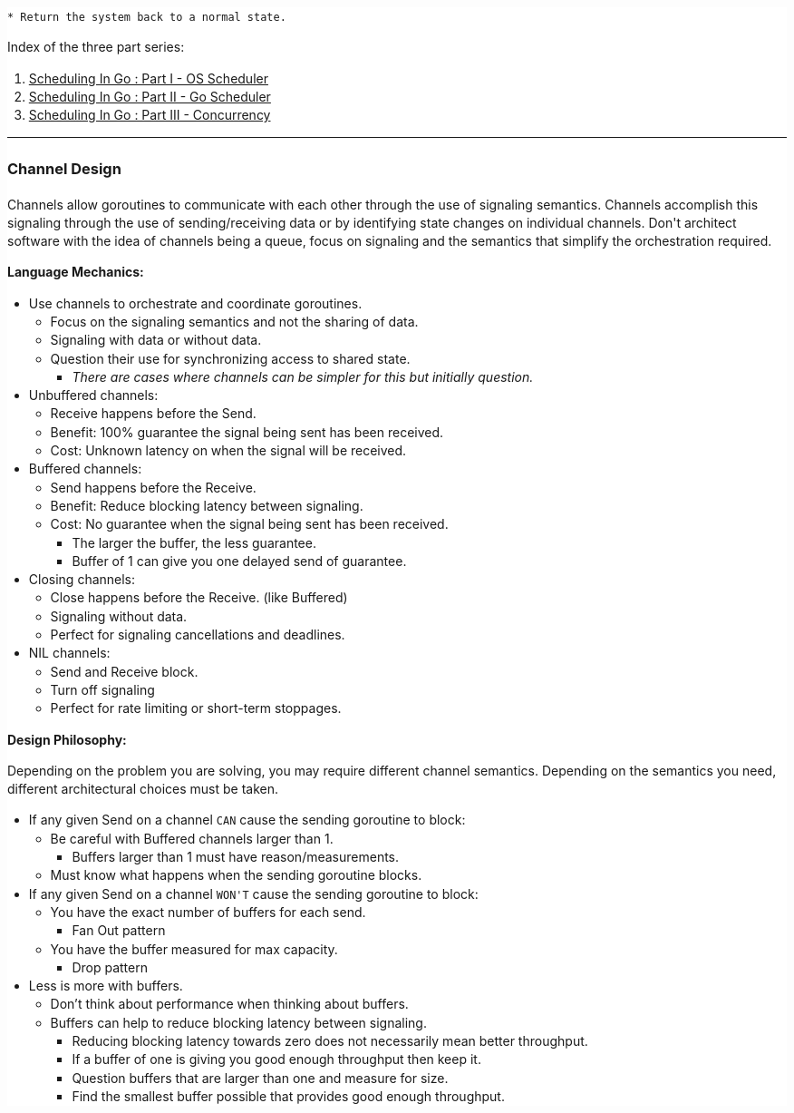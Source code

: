     * Return the system back to a normal state.

Index of the three part series:  
1) [Scheduling In Go : Part I - OS Scheduler](https://www.ardanlabs.com/blog/2018/08/scheduling-in-go-part1.html)  
2) [Scheduling In Go : Part II - Go Scheduler](https://www.ardanlabs.com/blog/2018/08/scheduling-in-go-part2.html)  
3) [Scheduling In Go : Part III - Concurrency](https://www.ardanlabs.com/blog/2018/12/scheduling-in-go-part3.html)

---

### Channel Design

Channels allow goroutines to communicate with each other through the use of signaling semantics. Channels accomplish this signaling through the use of sending/receiving data or by identifying state changes on individual channels. Don't architect software with the idea of channels being a queue, focus on signaling and the semantics that simplify the orchestration required.

**Language Mechanics:**

* Use channels to orchestrate and coordinate goroutines.
    * Focus on the signaling semantics and not the sharing of data.
    * Signaling with data or without data.
    * Question their use for synchronizing access to shared state.
        * _There are cases where channels can be simpler for this but initially question._
* Unbuffered channels:
    * Receive happens before the Send.
    * Benefit: 100% guarantee the signal being sent has been received.
    * Cost: Unknown latency on when the signal will be received.
* Buffered channels:
    * Send happens before the Receive.
    * Benefit: Reduce blocking latency between signaling.
    * Cost: No guarantee when the signal being sent has been received.
        * The larger the buffer, the less guarantee.
        * Buffer of 1 can give you one delayed send of guarantee.
* Closing channels:
    * Close happens before the Receive. (like Buffered)
    * Signaling without data.
    * Perfect for signaling cancellations and deadlines.
* NIL channels:
    * Send and Receive block.
    * Turn off signaling
    * Perfect for rate limiting or short-term stoppages.

**Design Philosophy:**

Depending on the problem you are solving, you may require different channel semantics. Depending on the semantics you need, different architectural choices must be taken.

* If any given Send on a channel `CAN` cause the sending goroutine to block:
    * Be careful with Buffered channels larger than 1.
        * Buffers larger than 1 must have reason/measurements.
    * Must know what happens when the sending goroutine blocks.
* If any given Send on a channel `WON'T` cause the sending goroutine to block:
    * You have the exact number of buffers for each send.
        * Fan Out pattern
    * You have the buffer measured for max capacity.
        * Drop pattern
* Less is more with buffers.
    * Don’t think about performance when thinking about buffers.
    * Buffers can help to reduce blocking latency between signaling.
        * Reducing blocking latency towards zero does not necessarily mean better throughput.
        * If a buffer of one is giving you good enough throughput then keep it.
        * Question buffers that are larger than one and measure for size.
        * Find the smallest buffer possible that provides good enough throughput.
